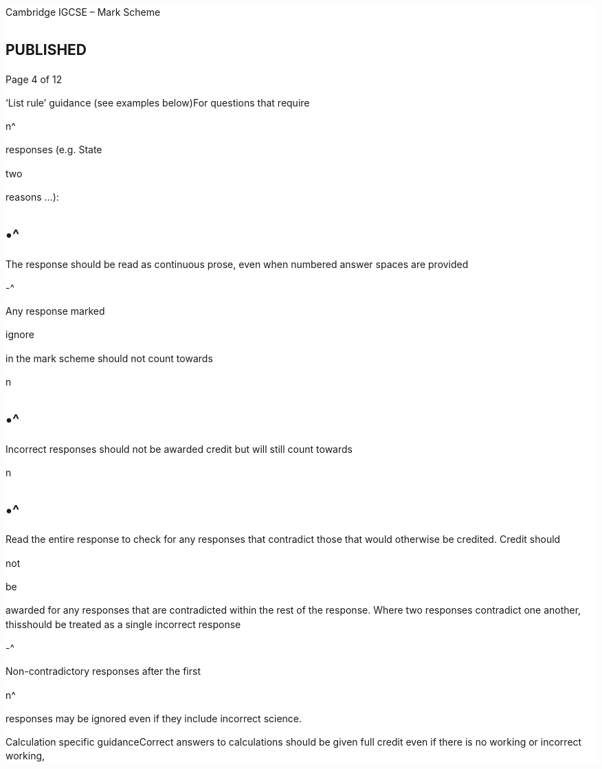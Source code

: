 
Cambridge IGCSE – Mark Scheme 

## PUBLISHED 

 Page 4 of 12 

 ‘List rule’ guidance (see examples below)For questions that require 

 n^ 

 responses (e.g. State 

 two 

 reasons …): 

## •^ 

 The response should be read as continuous prose, even when numbered answer spaces are provided 

-^ 

 Any response marked 

 ignore 

 in the mark scheme should not count towards 

 n 

## •^ 

 Incorrect responses should not be awarded credit but will still count towards 

 n 

## •^ 

 Read the entire response to check for any responses that contradict those that would otherwise be credited. Credit should 

 not 

 be 

 awarded for any responses that are contradicted within the rest of the response. Where two responses contradict one another, thisshould be treated as a single incorrect response 

-^ 

 Non-contradictory responses after the first 

 n^ 

 responses may be ignored even if they include incorrect science. 

 Calculation specific guidanceCorrect answers to calculations should be given full credit even if there is no working or incorrect working, 
